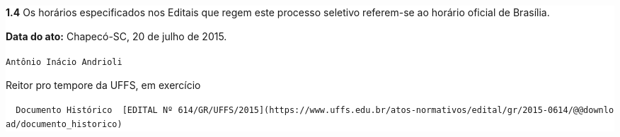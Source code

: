  **1.4** Os horários especificados nos Editais que regem este processo seletivo referem-se ao horário oficial de Brasília.

  

   **Data do ato:** Chapecó-SC, 20 de julho de 2015.   
 

    Antônio Inácio Andrioli   
 Reitor pro tempore da UFFS, em exercício 

      Documento Histórico  [EDITAL Nº 614/GR/UFFS/2015](https://www.uffs.edu.br/atos-normativos/edital/gr/2015-0614/@@download/documento_historico)     
      
